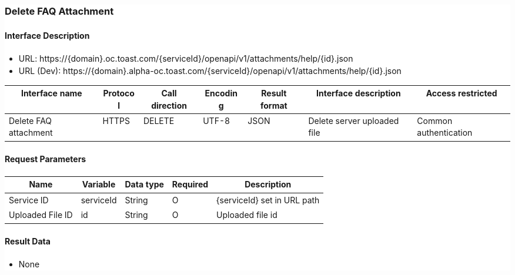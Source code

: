 ### Delete FAQ Attachment
#### Interface Description
- URL: https://{domain}.oc.toast.com/{serviceId}/openapi/v1/attachments/help/{id}.json				
- URL (Dev): https://{domain}.alpha-oc.toast.com/{serviceId}/openapi/v1/attachments/help/{id}.json	
									
|Interface name | Protocol | Call direction | Encoding | Result format | Interface description | Access restricted|
|------------|-------|--------|-----|--------|--------------|------------|
|Delete FAQ attachment |HTTPS  |DELETE    |UTF-8|JSON    |Delete server uploaded file|Common authentication  |

#### Request Parameters
|Name |Variable |Data type |Required | Description|
|----|------|-----------|----|----|
|Service ID	          |serviceId	|String	|O	|{serviceId} set in URL path|
|Uploaded File ID	|id	      |String  |O     |Uploaded file id| 

#### Result Data
- None

